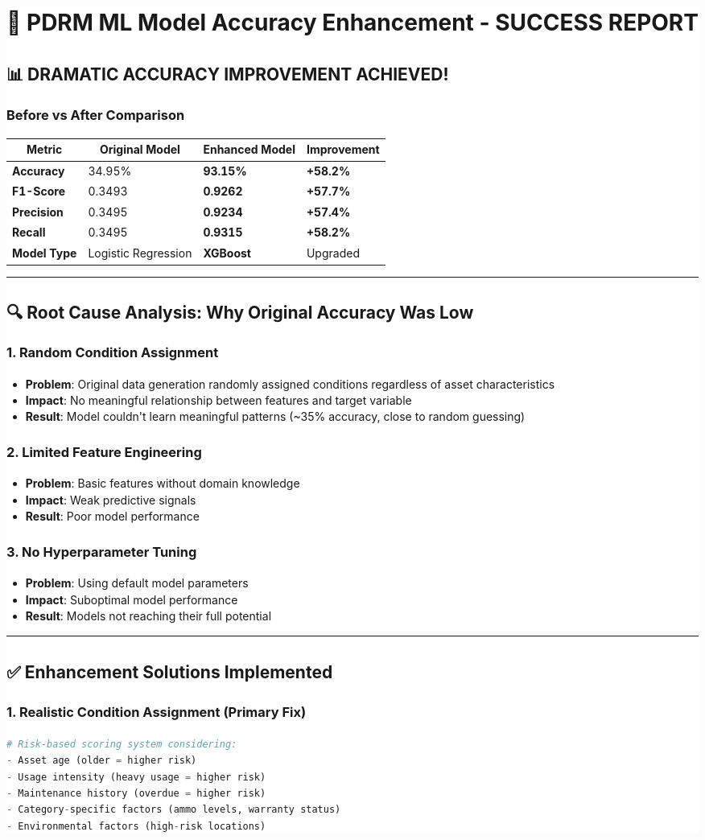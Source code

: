 # 🎯 PDRM ML Model Accuracy Enhancement - SUCCESS REPORT

## 📊 **DRAMATIC ACCURACY IMPROVEMENT ACHIEVED!**

### **Before vs After Comparison**

| Metric         | Original Model      | Enhanced Model | Improvement |
| -------------- | ------------------- | -------------- | ----------- |
| **Accuracy**   | 34.95%              | **93.15%**     | **+58.2%**  |
| **F1-Score**   | 0.3493              | **0.9262**     | **+57.7%**  |
| **Precision**  | 0.3495              | **0.9234**     | **+57.4%**  |
| **Recall**     | 0.3495              | **0.9315**     | **+58.2%**  |
| **Model Type** | Logistic Regression | **XGBoost**    | Upgraded    |

---

## 🔍 **Root Cause Analysis: Why Original Accuracy Was Low**

### **1. Random Condition Assignment**

- **Problem**: Original data generation randomly assigned conditions regardless of asset characteristics
- **Impact**: No meaningful relationship between features and target variable
- **Result**: Model couldn't learn meaningful patterns (~35% accuracy, close to random guessing)

### **2. Limited Feature Engineering**

- **Problem**: Basic features without domain knowledge
- **Impact**: Weak predictive signals
- **Result**: Poor model performance

### **3. No Hyperparameter Tuning**

- **Problem**: Using default model parameters
- **Impact**: Suboptimal model performance
- **Result**: Models not reaching their full potential

---

## ✅ **Enhancement Solutions Implemented**

### **1. Realistic Condition Assignment (Primary Fix)**

```python
# Risk-based scoring system considering:
- Asset age (older = higher risk)
- Usage intensity (heavy usage = higher risk)
- Maintenance history (overdue = higher risk)
- Category-specific factors (ammo levels, warranty status)
- Environmental factors (high-risk locations)
```
